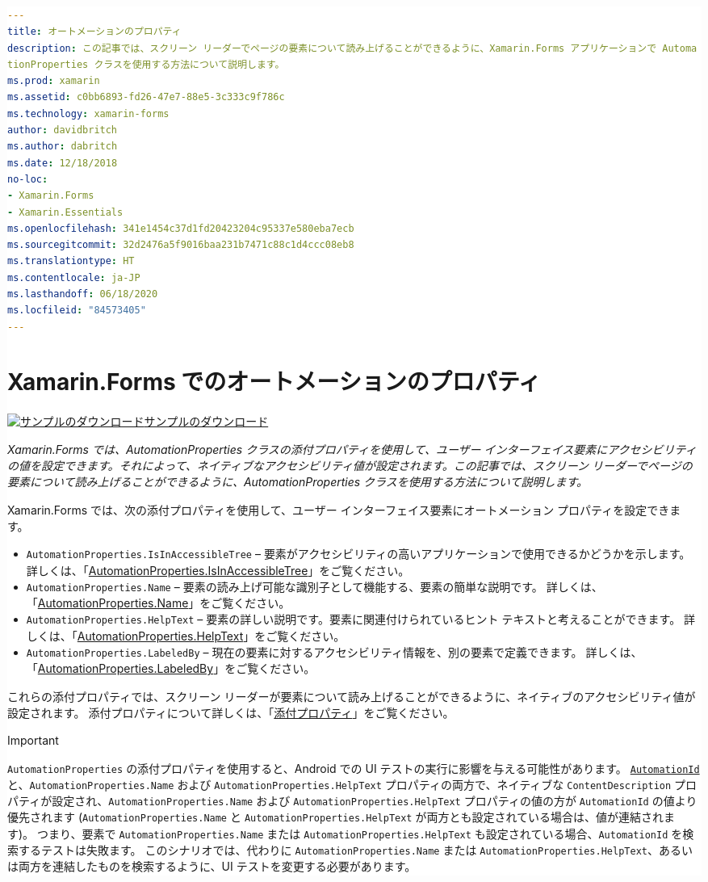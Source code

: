 ```yaml
---
title: オートメーションのプロパティ
description: この記事では、スクリーン リーダーでページの要素について読み上げることができるように、Xamarin.Forms アプリケーションで AutomationProperties クラスを使用する方法について説明します。
ms.prod: xamarin
ms.assetid: c0bb6893-fd26-47e7-88e5-3c333c9f786c
ms.technology: xamarin-forms
author: davidbritch
ms.author: dabritch
ms.date: 12/18/2018
no-loc:
- Xamarin.Forms
- Xamarin.Essentials
ms.openlocfilehash: 341e1454c37d1fd20423204c95337e580eba7ecb
ms.sourcegitcommit: 32d2476a5f9016baa231b7471c88c1d4ccc08eb8
ms.translationtype: HT
ms.contentlocale: ja-JP
ms.lasthandoff: 06/18/2020
ms.locfileid: "84573405"
---
```

# <a name="automation-properties-in-xamarinforms"></a>Xamarin.Forms でのオートメーションのプロパティ

[![サンプルのダウンロード](~/media/shared/download.png)サンプルのダウンロード](https://docs.microsoft.com/samples/xamarin/xamarin-forms-samples/userinterface-accessibility)

_Xamarin.Forms では、AutomationProperties クラスの添付プロパティを使用して、ユーザー インターフェイス要素にアクセシビリティの値を設定できます。それによって、ネイティブなアクセシビリティ値が設定されます。この記事では、スクリーン リーダーでページの要素について読み上げることができるように、AutomationProperties クラスを使用する方法について説明します。_

Xamarin.Forms では、次の添付プロパティを使用して、ユーザー インターフェイス要素にオートメーション プロパティを設定できます。

- `AutomationProperties.IsInAccessibleTree` – 要素がアクセシビリティの高いアプリケーションで使用できるかどうかを示します。 詳しくは、「[AutomationProperties.IsInAccessibleTree](#automationpropertiesisinaccessibletree)」をご覧ください。
- `AutomationProperties.Name` – 要素の読み上げ可能な識別子として機能する、要素の簡単な説明です。 詳しくは、「[AutomationProperties.Name](#automationpropertiesname)」をご覧ください。
- `AutomationProperties.HelpText` – 要素の詳しい説明です。要素に関連付けられているヒント テキストと考えることができます。 詳しくは、「[AutomationProperties.HelpText](#automationpropertieshelptext)」をご覧ください。
- `AutomationProperties.LabeledBy` – 現在の要素に対するアクセシビリティ情報を、別の要素で定義できます。 詳しくは、「[AutomationProperties.LabeledBy](#automationpropertieslabeledby)」をご覧ください。

これらの添付プロパティでは、スクリーン リーダーが要素について読み上げることができるように、ネイティブのアクセシビリティ値が設定されます。 添付プロパティについて詳しくは、「[添付プロパティ](~/xamarin-forms/xaml/attached-properties.md)」をご覧ください。

> [!IMPORTANT]
> `AutomationProperties` の添付プロパティを使用すると、Android での UI テストの実行に影響を与える可能性があります。 [`AutomationId`](xref:Xamarin.Forms.Element.AutomationId) と、`AutomationProperties.Name` および `AutomationProperties.HelpText` プロパティの両方で、ネイティブな `ContentDescription` プロパティが設定され、`AutomationProperties.Name` および `AutomationProperties.HelpText` プロパティの値の方が `AutomationId` の値より優先されます (`AutomationProperties.Name` と `AutomationProperties.HelpText` が両方とも設定されている場合は、値が連結されます)。 つまり、要素で `AutomationProperties.Name` または `AutomationProperties.HelpText` も設定されている場合、`AutomationId` を検索するテストは失敗ます。 このシナリオでは、代わりに `AutomationProperties.Name` または `AutomationProperties.HelpText`、あるいは両方を連結したものを検索するように、UI テストを変更する必要があります。
